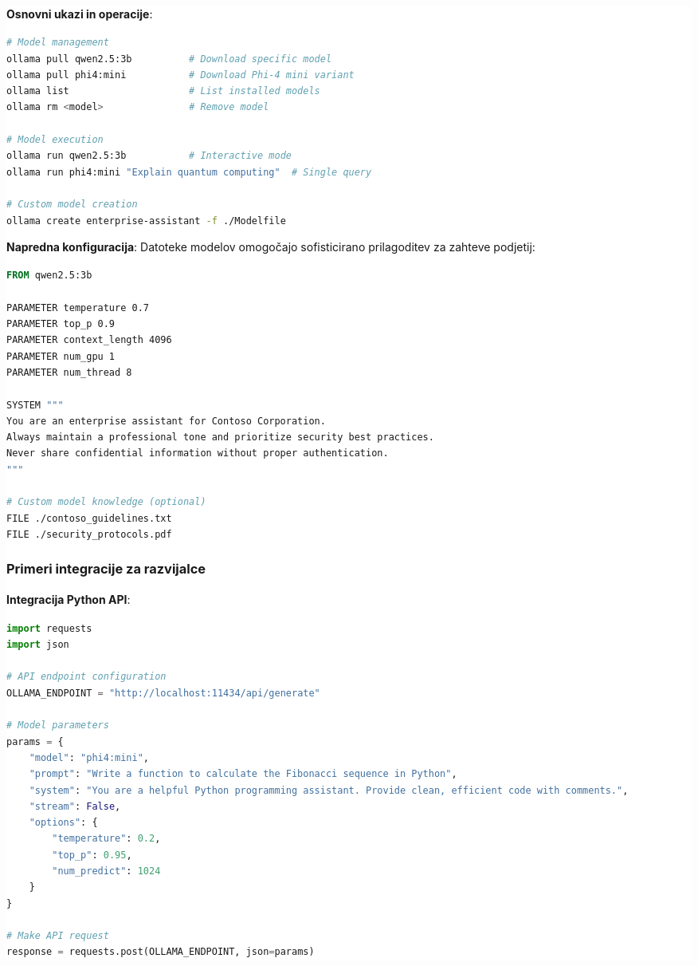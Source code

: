 **Osnovni ukazi in operacije**:

```bash
# Model management
ollama pull qwen2.5:3b          # Download specific model
ollama pull phi4:mini           # Download Phi-4 mini variant
ollama list                     # List installed models
ollama rm <model>               # Remove model

# Model execution
ollama run qwen2.5:3b           # Interactive mode
ollama run phi4:mini "Explain quantum computing"  # Single query

# Custom model creation
ollama create enterprise-assistant -f ./Modelfile
```

**Napredna konfiguracija**: Datoteke modelov omogočajo sofisticirano prilagoditev za zahteve podjetij:

```dockerfile
FROM qwen2.5:3b

PARAMETER temperature 0.7
PARAMETER top_p 0.9
PARAMETER context_length 4096
PARAMETER num_gpu 1
PARAMETER num_thread 8

SYSTEM """
You are an enterprise assistant for Contoso Corporation.
Always maintain a professional tone and prioritize security best practices.
Never share confidential information without proper authentication.
"""

# Custom model knowledge (optional)
FILE ./contoso_guidelines.txt
FILE ./security_protocols.pdf
```

### Primeri integracije za razvijalce

**Integracija Python API**:

```python
import requests
import json

# API endpoint configuration
OLLAMA_ENDPOINT = "http://localhost:11434/api/generate"

# Model parameters
params = {
    "model": "phi4:mini",
    "prompt": "Write a function to calculate the Fibonacci sequence in Python",
    "system": "You are a helpful Python programming assistant. Provide clean, efficient code with comments.",
    "stream": False,
    "options": {
        "temperature": 0.2,
        "top_p": 0.95,
        "num_predict": 1024
    }
}

# Make API request
response = requests.post(OLLAMA_ENDPOINT, json=params)
```